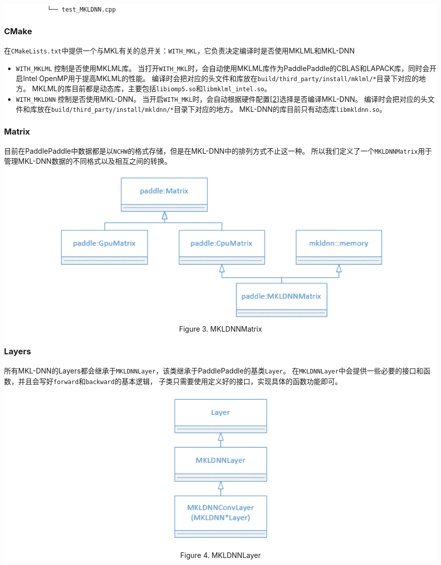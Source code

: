 ```txt
            └── test_MKLDNN.cpp
```

### CMake
在`CMakeLists.txt`中提供一个与MKL有关的总开关：`WITH_MKL`，它负责决定编译时是否使用MKLML和MKL-DNN

- `WITH_MKLML` 控制是否使用MKLML库。 
当打开`WITH_MKL`时，会自动使用MKLML库作为PaddlePaddle的CBLAS和LAPACK库，同时会开启Intel OpenMP用于提高MKLML的性能。
编译时会把对应的头文件和库放在`build/third_party/install/mklml/*`目录下对应的地方。
MKLML的库目前都是动态库，主要包括`libiomp5.so`和`libmklml_intel.so`。
- `WITH_MKLDNN` 控制是否使用MKL-DNN。
当开启`WITH_MKL`时，会自动根据硬件配置[[2](#references)]选择是否编译MKL-DNN。
编译时会把对应的头文件和库放在`build/third_party/install/mkldnn/*`目录下对应的地方。
MKL-DNN的库目前只有动态库`libmkldnn.so`。

### Matrix
目前在PaddlePaddle中数据都是以`NCHW`的格式存储，但是在MKL-DNN中的排列方式不止这一种。
所以我们定义了一个`MKLDNNMatrix`用于管理MKL-DNN数据的不同格式以及相互之间的转换。

<div align="center">
<img src="image/matrix.png"><br/>
Figure 3. MKLDNNMatrix
</div>

### Layers
所有MKL-DNN的Layers都会继承于`MKLDNNLayer`，该类继承于PaddlePaddle的基类`Layer`。
在`MKLDNNLayer`中会提供一些必要的接口和函数，并且会写好`forward`和`backward`的基本逻辑，
子类只需要使用定义好的接口，实现具体的函数功能即可。

<div align="center">
<img src="image/layers.png"><br/>
Figure 4. MKLDNNLayer